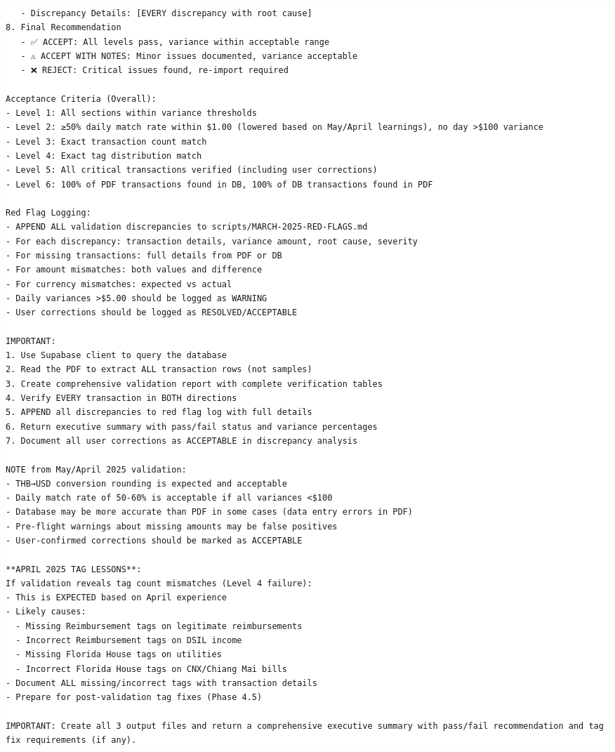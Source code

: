 ```
   - Discrepancy Details: [EVERY discrepancy with root cause]
8. Final Recommendation
   - ✅ ACCEPT: All levels pass, variance within acceptable range
   - ⚠️ ACCEPT WITH NOTES: Minor issues documented, variance acceptable
   - ❌ REJECT: Critical issues found, re-import required

Acceptance Criteria (Overall):
- Level 1: All sections within variance thresholds
- Level 2: ≥50% daily match rate within $1.00 (lowered based on May/April learnings), no day >$100 variance
- Level 3: Exact transaction count match
- Level 4: Exact tag distribution match
- Level 5: All critical transactions verified (including user corrections)
- Level 6: 100% of PDF transactions found in DB, 100% of DB transactions found in PDF

Red Flag Logging:
- APPEND ALL validation discrepancies to scripts/MARCH-2025-RED-FLAGS.md
- For each discrepancy: transaction details, variance amount, root cause, severity
- For missing transactions: full details from PDF or DB
- For amount mismatches: both values and difference
- For currency mismatches: expected vs actual
- Daily variances >$5.00 should be logged as WARNING
- User corrections should be logged as RESOLVED/ACCEPTABLE

IMPORTANT:
1. Use Supabase client to query the database
2. Read the PDF to extract ALL transaction rows (not samples)
3. Create comprehensive validation report with complete verification tables
4. Verify EVERY transaction in BOTH directions
5. APPEND all discrepancies to red flag log with full details
6. Return executive summary with pass/fail status and variance percentages
7. Document all user corrections as ACCEPTABLE in discrepancy analysis

NOTE from May/April 2025 validation:
- THB→USD conversion rounding is expected and acceptable
- Daily match rate of 50-60% is acceptable if all variances <$100
- Database may be more accurate than PDF in some cases (data entry errors in PDF)
- Pre-flight warnings about missing amounts may be false positives
- User-confirmed corrections should be marked as ACCEPTABLE

**APRIL 2025 TAG LESSONS**:
If validation reveals tag count mismatches (Level 4 failure):
- This is EXPECTED based on April experience
- Likely causes:
  - Missing Reimbursement tags on legitimate reimbursements
  - Incorrect Reimbursement tags on DSIL income
  - Missing Florida House tags on utilities
  - Incorrect Florida House tags on CNX/Chiang Mai bills
- Document ALL missing/incorrect tags with transaction details
- Prepare for post-validation tag fixes (Phase 4.5)

IMPORTANT: Create all 3 output files and return a comprehensive executive summary with pass/fail recommendation and tag fix requirements (if any).
```
